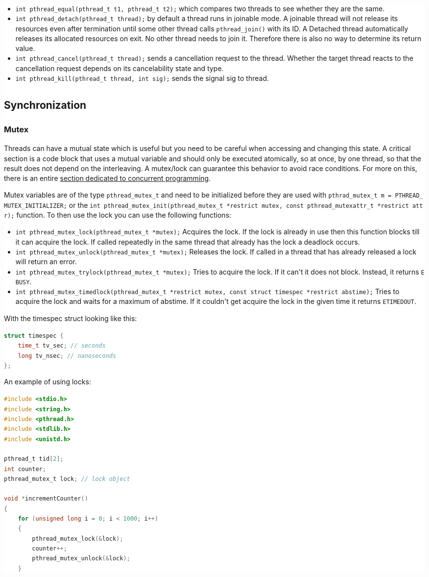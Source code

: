 - `int pthread_equal(pthread_t t1, pthread_t t2);` which compares two threads to see whether they are the same.
- `int pthread_detach(pthread_t thread);` by default a thread runs in joinable mode. A joinable thread will not release its resources even after termination until some other thread calls `pthread_join()` with its ID. A Detached thread automatically releases its allocated resources on exit. No other thread needs to join it. Therefore there is also no way to determine its return value.
- `int pthread_cancel(pthread_t thread);` sends a cancellation request to the thread. Whether the target thread reacts to the cancellation request depends on its cancelability state and type.
- `int pthread_kill(pthread_t thread, int sig);` sends the signal sig to thread.

## Synchronization

### Mutex

Threads can have a mutual state which is useful but you need to be careful when accessing and changing this state. A critical section is a code block that uses a mutual variable and should only be executed atomically, so at once, by one thread, so that the result does not depend on the interleaving. A mutex/lock can guarantee this behavior to avoid race conditions. For more on this, there is an entire [section dedicated to concurrent programming](../../concurrentProgramming/locking).

Mutex variables are of the type `pthread_mutex_t` and need to be initialized before they are used with `pthrad_mutex_t m = PTHREAD_MUTEX_INITIALIZER;` or the `int pthread_mutex_init(pthread_mutex_t *restrict mutex, const pthread_mutexattr_t *restrict attr);` function. To then use the lock you can use the following functions:

- `int pthread_mutex_lock(pthread_mutex_t *mutex);` Acquires the lock. If the lock is already in use then this function blocks till it can acquire the lock. If called repeatedly in the same thread that already has the lock a deadlock occurs.
- `int pthread_mutex_unlock(pthread_mutex_t *mutex);` Releases the lock. If called in a thread that has already released a lock will return an error.
- `int pthread_mutex_trylock(pthread_mutex_t *mutex);` Tries to acquire the lock. If it can't it does not block. Instead, it returns `EBUSY`.
- `int pthread_mutex_timedlock(pthread_mutex_t *restrict mutex, const struct timespec *restrict abstime);` Tries to acquire the lock and waits for a maximum of abstime. If it couldn't get acquire the lock in the given time it returns `ETIMEDOUT`.

With the timespec struct looking like this:

```c
struct timespec {
    time_t tv_sec; // seconds
    long tv_nsec; // nanoseconds
};
```

An example of using locks:

```c
#include <stdio.h>
#include <string.h>
#include <pthread.h>
#include <stdlib.h>
#include <unistd.h>

pthread_t tid[2];
int counter;
pthread_mutex_t lock; // lock object

void *incrementCounter()
{
    for (unsigned long i = 0; i < 1000; i++)
    {
        pthread_mutex_lock(&lock);
        counter++;
        pthread_mutex_unlock(&lock);
    }
```
